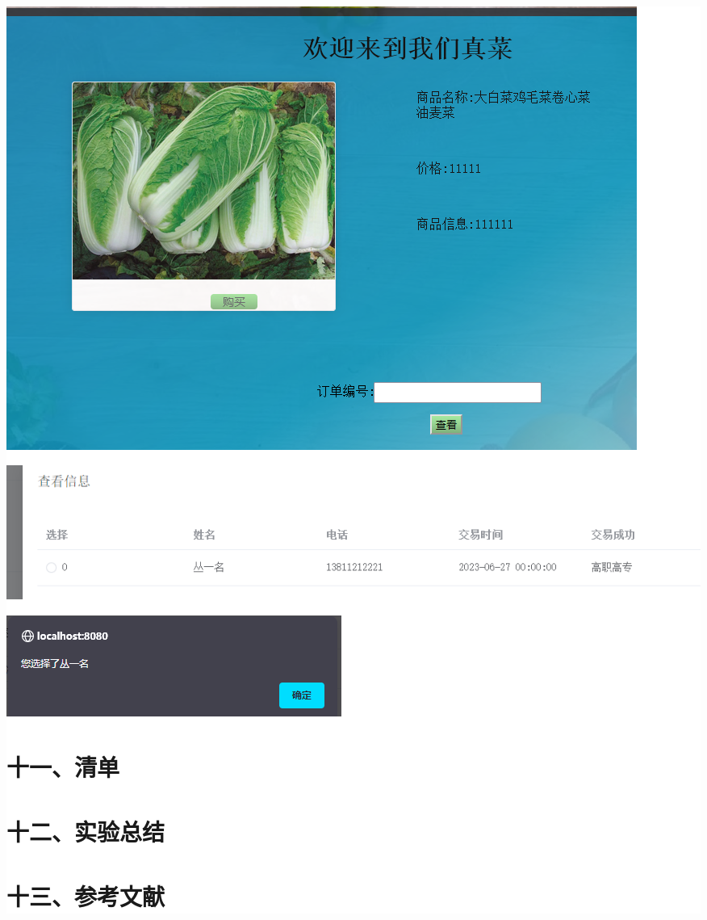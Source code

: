 ![GitHub Logo](/展示6.png)

![GitHub Logo](/展示7.png)

![GitHub Logo](/展示8.png)


# **十一、清单**
# **十二、实验总结**
# **十三、参考文献**


